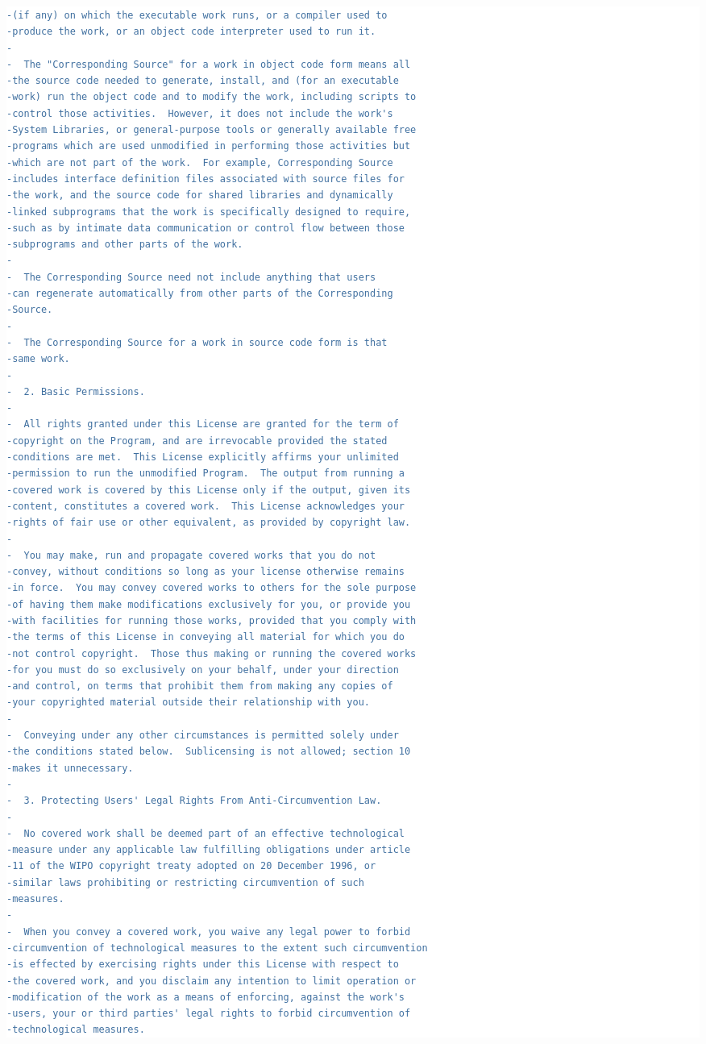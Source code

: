 ```diff
-(if any) on which the executable work runs, or a compiler used to
-produce the work, or an object code interpreter used to run it.
-
-  The "Corresponding Source" for a work in object code form means all
-the source code needed to generate, install, and (for an executable
-work) run the object code and to modify the work, including scripts to
-control those activities.  However, it does not include the work's
-System Libraries, or general-purpose tools or generally available free
-programs which are used unmodified in performing those activities but
-which are not part of the work.  For example, Corresponding Source
-includes interface definition files associated with source files for
-the work, and the source code for shared libraries and dynamically
-linked subprograms that the work is specifically designed to require,
-such as by intimate data communication or control flow between those
-subprograms and other parts of the work.
-
-  The Corresponding Source need not include anything that users
-can regenerate automatically from other parts of the Corresponding
-Source.
-
-  The Corresponding Source for a work in source code form is that
-same work.
-
-  2. Basic Permissions.
-
-  All rights granted under this License are granted for the term of
-copyright on the Program, and are irrevocable provided the stated
-conditions are met.  This License explicitly affirms your unlimited
-permission to run the unmodified Program.  The output from running a
-covered work is covered by this License only if the output, given its
-content, constitutes a covered work.  This License acknowledges your
-rights of fair use or other equivalent, as provided by copyright law.
-
-  You may make, run and propagate covered works that you do not
-convey, without conditions so long as your license otherwise remains
-in force.  You may convey covered works to others for the sole purpose
-of having them make modifications exclusively for you, or provide you
-with facilities for running those works, provided that you comply with
-the terms of this License in conveying all material for which you do
-not control copyright.  Those thus making or running the covered works
-for you must do so exclusively on your behalf, under your direction
-and control, on terms that prohibit them from making any copies of
-your copyrighted material outside their relationship with you.
-
-  Conveying under any other circumstances is permitted solely under
-the conditions stated below.  Sublicensing is not allowed; section 10
-makes it unnecessary.
-
-  3. Protecting Users' Legal Rights From Anti-Circumvention Law.
-
-  No covered work shall be deemed part of an effective technological
-measure under any applicable law fulfilling obligations under article
-11 of the WIPO copyright treaty adopted on 20 December 1996, or
-similar laws prohibiting or restricting circumvention of such
-measures.
-
-  When you convey a covered work, you waive any legal power to forbid
-circumvention of technological measures to the extent such circumvention
-is effected by exercising rights under this License with respect to
-the covered work, and you disclaim any intention to limit operation or
-modification of the work as a means of enforcing, against the work's
-users, your or third parties' legal rights to forbid circumvention of
-technological measures.
```